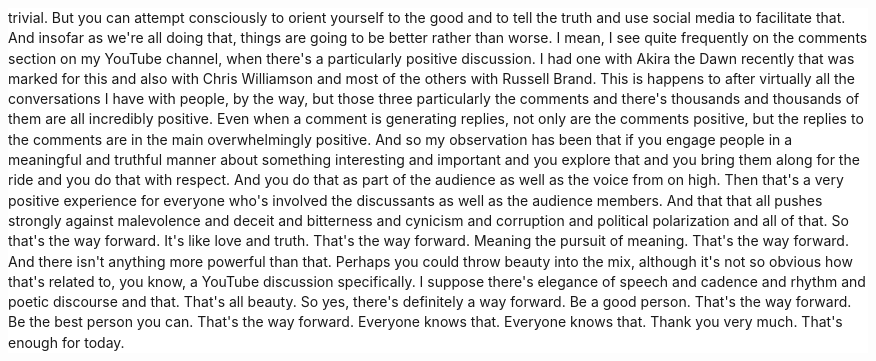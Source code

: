 trivial. But you can attempt consciously to orient yourself to the good and to tell the truth and use social media to facilitate that. And insofar as we're all doing that, things are going to be better rather than worse. I mean, I see quite frequently on the comments section on my YouTube channel, when there's a particularly positive discussion. I had one with Akira the Dawn recently that was marked for this and also with Chris Williamson and most of the others with Russell Brand. This is happens to after virtually all the conversations I have with people, by the way, but those three particularly the comments and there's thousands and thousands of them are all incredibly positive. Even when a comment is generating replies, not only are the comments positive, but the replies to the comments are in the main overwhelmingly positive. And so my observation has been that if you engage people in a meaningful and truthful manner about something interesting and important and you explore that and you bring them along for the ride and you do that with respect. And you do that as part of the audience as well as the voice from on high. Then that's a very positive experience for everyone who's involved the discussants as well as the audience members. And that that all pushes strongly against malevolence and deceit and bitterness and cynicism and corruption and political polarization and all of that. So that's the way forward. It's like love and truth. That's the way forward. Meaning the pursuit of meaning. That's the way forward. And there isn't anything more powerful than that. Perhaps you could throw beauty into the mix, although it's not so obvious how that's related to, you know, a YouTube discussion specifically. I suppose there's elegance of speech and cadence and rhythm and poetic discourse and that. That's all beauty. So yes, there's definitely a way forward. Be a good person. That's the way forward. Be the best person you can. That's the way forward. Everyone knows that. Everyone knows that. Thank you very much. That's enough for today.